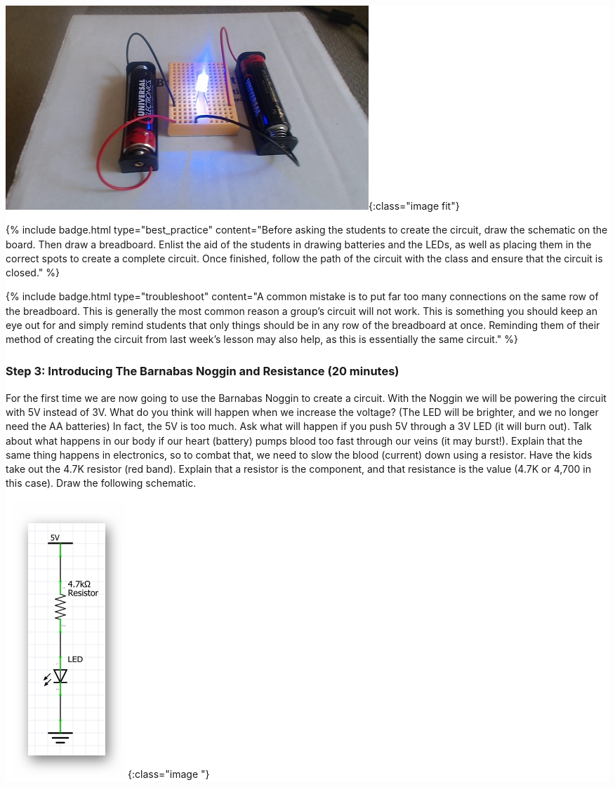 ![fig 9.4](fig-9_4.jpg){:class="image fit"}

{% include badge.html type="best_practice" content="Before asking the students to create the circuit, draw the schematic on the board. Then draw a breadboard. Enlist the aid of the students in drawing batteries and the LEDs, as well as placing them in the correct spots to create a complete circuit. Once finished, follow the path of the circuit with the class and ensure that the circuit is closed." %}

{% include badge.html type="troubleshoot" content="A common mistake is to put far too many connections on the same row of the breadboard. This is generally the most common reason a group’s circuit will not work. This is something you should keep an eye out for and simply remind students that only things should be in any row of the breadboard at once. Reminding them of their method of creating the circuit from last week’s lesson may also help, as this is essentially the same circuit." %}

### Step 3: Introducing The Barnabas Noggin and Resistance (20 minutes) 
For the first time we are now going to use the Barnabas Noggin to create a circuit. With the Noggin we will be powering the circuit with 5V instead of 3V. What do you think will happen when we increase the voltage? (The LED will be brighter, and we no longer need the AA batteries) In fact, the 5V is too much.  Ask what will happen if you push 5V through a 3V LED (it will burn out). Talk about what happens in our body if our heart (battery) pumps blood too fast through our veins (it may burst!).  Explain that the same thing happens in electronics, so to combat that, we need to slow the blood (current) down using a resistor.  Have the kids take out the 4.7K resistor (red band).  Explain that a resistor is the component, and that resistance is the value (4.7K or 4,700 in this case). Draw the following schematic.

![fig 9.5](fig-9_5.png){:class="image "}

